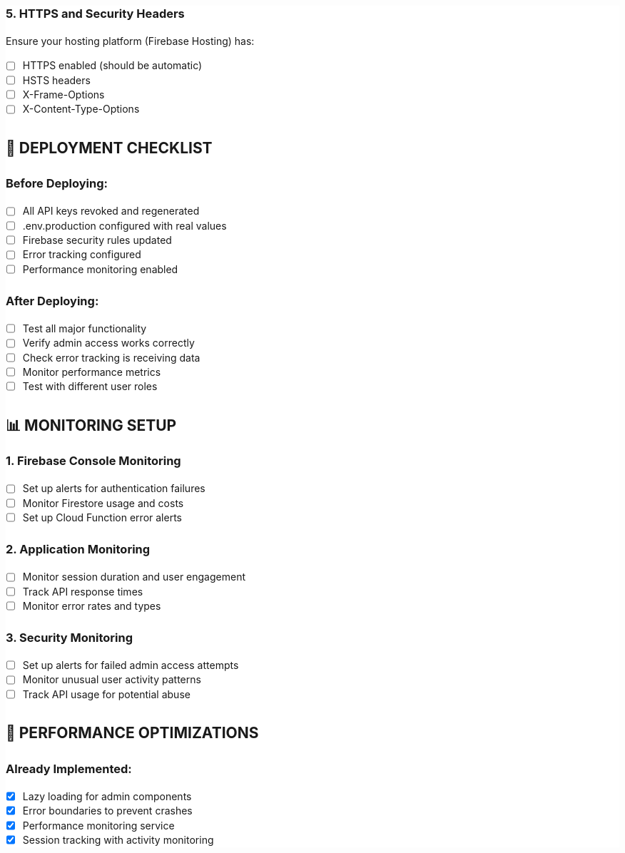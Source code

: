 ### 5. **HTTPS and Security Headers**
Ensure your hosting platform (Firebase Hosting) has:
- [ ] HTTPS enabled (should be automatic)
- [ ] HSTS headers
- [ ] X-Frame-Options
- [ ] X-Content-Type-Options

## 🔧 **DEPLOYMENT CHECKLIST**

### Before Deploying:
- [ ] All API keys revoked and regenerated
- [ ] .env.production configured with real values
- [ ] Firebase security rules updated
- [ ] Error tracking configured
- [ ] Performance monitoring enabled

### After Deploying:
- [ ] Test all major functionality
- [ ] Verify admin access works correctly
- [ ] Check error tracking is receiving data
- [ ] Monitor performance metrics
- [ ] Test with different user roles

## 📊 **MONITORING SETUP**

### 1. **Firebase Console Monitoring**
- [ ] Set up alerts for authentication failures
- [ ] Monitor Firestore usage and costs
- [ ] Set up Cloud Function error alerts

### 2. **Application Monitoring**
- [ ] Monitor session duration and user engagement
- [ ] Track API response times
- [ ] Monitor error rates and types

### 3. **Security Monitoring**
- [ ] Set up alerts for failed admin access attempts
- [ ] Monitor unusual user activity patterns
- [ ] Track API usage for potential abuse

## 🚀 **PERFORMANCE OPTIMIZATIONS**

### Already Implemented:
- [x] Lazy loading for admin components
- [x] Error boundaries to prevent crashes
- [x] Performance monitoring service
- [x] Session tracking with activity monitoring
